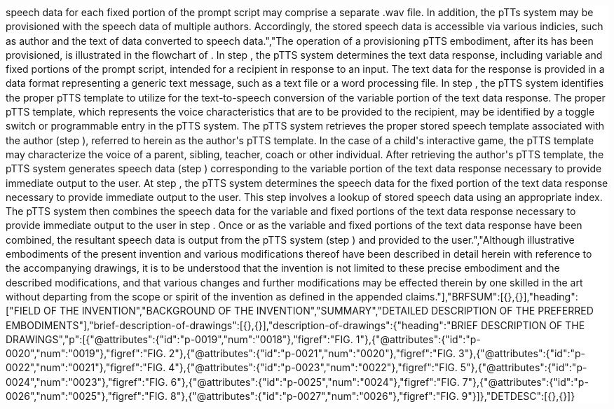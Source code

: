speech data for each fixed portion of the prompt script may comprise a separate .wav file. In addition, the pTTs system may be provisioned with the speech data of multiple authors. Accordingly, the stored speech data is accessible via various indicies, such as author and the text of data converted to speech data.","The operation of a provisioning pTTS embodiment, after its has been provisioned, is illustrated in the flowchart of . In step , the pTTS system determines the text data response, including variable and fixed portions of the prompt script, intended for a recipient in response to an input. The text data for the response is provided in a data format representing a generic text message, such as a text file or a word processing file. In step , the pTTS system identifies the proper pTTS template to utilize for the text-to-speech conversion of the variable portion of the text data response. The proper pTTS template, which represents the voice characteristics that are to be provided to the recipient, may be identified by a toggle switch or programmable entry in the pTTS system. The pTTS system retrieves the proper stored speech template associated with the author (step ), referred to herein as the author's pTTS template. In the case of a child's interactive game, the pTTS template may characterize the voice of a parent, sibling, teacher, coach or other individual. After retrieving the author's pTTS template, the pTTS system generates speech data (step ) corresponding to the variable portion of the text data response necessary to provide immediate output to the user. At step , the pTTS system determines the speech data for the fixed portion of the text data response necessary to provide immediate output to the user. This step involves a lookup of stored speech data using an appropriate index. The pTTS system then combines the speech data for the variable and fixed portions of the text data response necessary to provide immediate output to the user in step . Once or as the variable and fixed portions of the text data response have been combined, the resultant speech data is output from the pTTS system (step ) and provided to the user.","Although illustrative embodiments of the present invention and various modifications thereof have been described in detail herein with reference to the accompanying drawings, it is to be understood that the invention is not limited to these precise embodiment and the described modifications, and that various changes and further modifications may be effected therein by one skilled in the art without departing from the scope or spirit of the invention as defined in the appended claims."],"BRFSUM":[{},{}],"heading":["FIELD OF THE INVENTION","BACKGROUND OF THE INVENTION","SUMMARY","DETAILED DESCRIPTION OF THE PREFERRED EMBODIMENTS"],"brief-description-of-drawings":[{},{}],"description-of-drawings":{"heading":"BRIEF DESCRIPTION OF THE DRAWINGS","p":[{"@attributes":{"id":"p-0019","num":"0018"},"figref":"FIG. 1"},{"@attributes":{"id":"p-0020","num":"0019"},"figref":"FIG. 2"},{"@attributes":{"id":"p-0021","num":"0020"},"figref":"FIG. 3"},{"@attributes":{"id":"p-0022","num":"0021"},"figref":"FIG. 4"},{"@attributes":{"id":"p-0023","num":"0022"},"figref":"FIG. 5"},{"@attributes":{"id":"p-0024","num":"0023"},"figref":"FIG. 6"},{"@attributes":{"id":"p-0025","num":"0024"},"figref":"FIG. 7"},{"@attributes":{"id":"p-0026","num":"0025"},"figref":"FIG. 8"},{"@attributes":{"id":"p-0027","num":"0026"},"figref":"FIG. 9"}]},"DETDESC":[{},{}]}
